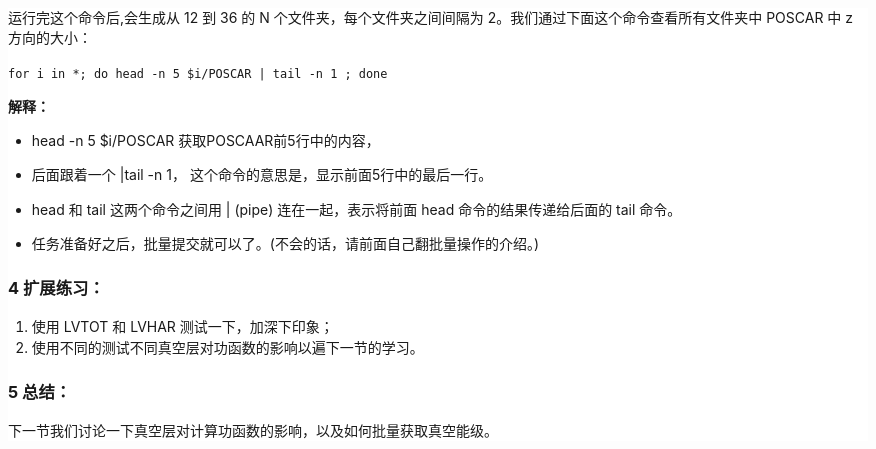    运行完这个命令后,会生成从 12 到 36 的 N 个文件夹，每个文件夹之间间隔为 2。我们通过下面这个命令查看所有文件夹中 POSCAR 中 z 方向的大小：

   ```
   for i in *; do head -n 5 $i/POSCAR | tail -n 1 ; done
   ```

**解释：**

* head -n 5 $i/POSCAR 获取POSCAAR前5行中的内容，

* 后面跟着一个 |tail -n 1， 这个命令的意思是，显示前面5行中的最后一行。

* head 和 tail 这两个命令之间用  |  (pipe) 连在一起，表示将前面 head 命令的结果传递给后面的 tail 命令。

* 任务准备好之后，批量提交就可以了。(不会的话，请前面自己翻批量操作的介绍。)



### 4 扩展练习：

1. 使用 LVTOT 和 LVHAR 测试一下，加深下印象；
2. 使用不同的测试不同真空层对功函数的影响以遍下一节的学习。



### 5 总结：

下一节我们讨论一下真空层对计算功函数的影响，以及如何批量获取真空能级。